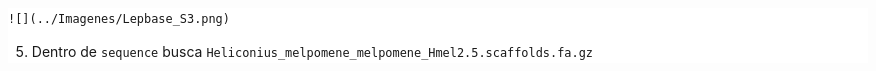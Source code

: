     ![](../Imagenes/Lepbase_S3.png)
5.  Dentro de `sequence` busca
    `Heliconius_melpomene_melpomene_Hmel2.5.scaffolds.fa.gz`  